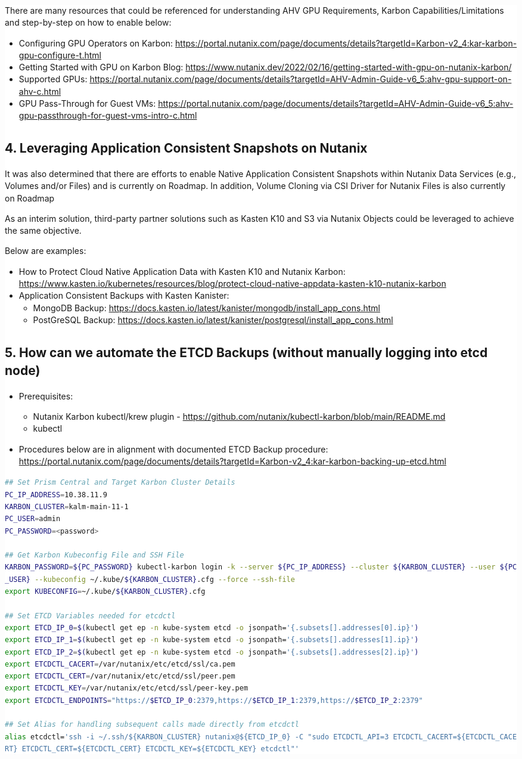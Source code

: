 There are many resources that could be referenced for understanding AHV GPU Requirements, Karbon Capabilities/Limitations and step-by-step on how to enable below:

- Configuring GPU Operators on Karbon: https://portal.nutanix.com/page/documents/details?targetId=Karbon-v2_4:kar-karbon-gpu-configure-t.html
- Getting Started with GPU on Karbon Blog: https://www.nutanix.dev/2022/02/16/getting-started-with-gpu-on-nutanix-karbon/
- Supported GPUs: https://portal.nutanix.com/page/documents/details?targetId=AHV-Admin-Guide-v6_5:ahv-gpu-support-on-ahv-c.html
- GPU Pass-Through for Guest VMs: https://portal.nutanix.com/page/documents/details?targetId=AHV-Admin-Guide-v6_5:ahv-gpu-passthrough-for-guest-vms-intro-c.html

## 4. Leveraging Application Consistent Snapshots on Nutanix

It was also determined that there are efforts to enable Native Application Consistent Snapshots within Nutanix Data Services (e.g., Volumes and/or Files) and is currently on Roadmap.  In addition, Volume Cloning via CSI Driver for Nutanix Files is also currently on Roadmap

As an interim solution, third-party partner solutions such as Kasten K10 and S3 via Nutanix Objects could be leveraged to achieve the same objective.  

Below are examples:

- How to Protect Cloud Native Application Data with Kasten K10 and Nutanix Karbon: https://www.kasten.io/kubernetes/resources/blog/protect-cloud-native-appdata-kasten-k10-nutanix-karbon
- Application Consistent Backups with Kasten Kanister:
  - MongoDB Backup: https://docs.kasten.io/latest/kanister/mongodb/install_app_cons.html
  - PostGreSQL Backup: https://docs.kasten.io/latest/kanister/postgresql/install_app_cons.html

## 5. How can we automate the ETCD Backups (without manually logging into etcd node)

- Prerequisites:
  - Nutanix Karbon kubectl/krew plugin - https://github.com/nutanix/kubectl-karbon/blob/main/README.md
  - kubectl

- Procedures below are in alignment with documented ETCD Backup procedure:
  https://portal.nutanix.com/page/documents/details?targetId=Karbon-v2_4:kar-karbon-backing-up-etcd.html

```bash
## Set Prism Central and Target Karbon Cluster Details
PC_IP_ADDRESS=10.38.11.9
KARBON_CLUSTER=kalm-main-11-1
PC_USER=admin
PC_PASSWORD=<password>

## Get Karbon Kubeconfig File and SSH File
KARBON_PASSWORD=${PC_PASSWORD} kubectl-karbon login -k --server ${PC_IP_ADDRESS} --cluster ${KARBON_CLUSTER} --user ${PC_USER} --kubeconfig ~/.kube/${KARBON_CLUSTER}.cfg --force --ssh-file
export KUBECONFIG=~/.kube/${KARBON_CLUSTER}.cfg

## Set ETCD Variables needed for etcdctl
export ETCD_IP_0=$(kubectl get ep -n kube-system etcd -o jsonpath='{.subsets[].addresses[0].ip}')
export ETCD_IP_1=$(kubectl get ep -n kube-system etcd -o jsonpath='{.subsets[].addresses[1].ip}')
export ETCD_IP_2=$(kubectl get ep -n kube-system etcd -o jsonpath='{.subsets[].addresses[2].ip}')
export ETCDCTL_CACERT=/var/nutanix/etc/etcd/ssl/ca.pem
export ETCDCTL_CERT=/var/nutanix/etc/etcd/ssl/peer.pem
export ETCDCTL_KEY=/var/nutanix/etc/etcd/ssl/peer-key.pem
export ETCDCTL_ENDPOINTS="https://$ETCD_IP_0:2379,https://$ETCD_IP_1:2379,https://$ETCD_IP_2:2379"

## Set Alias for handling subsequent calls made directly from etcdctl
alias etcdctl='ssh -i ~/.ssh/${KARBON_CLUSTER} nutanix@${ETCD_IP_0} -C "sudo ETCDCTL_API=3 ETCDCTL_CACERT=${ETCDCTL_CACERT} ETCDCTL_CERT=${ETCDCTL_CERT} ETCDCTL_KEY=${ETCDCTL_KEY} etcdctl"'
```